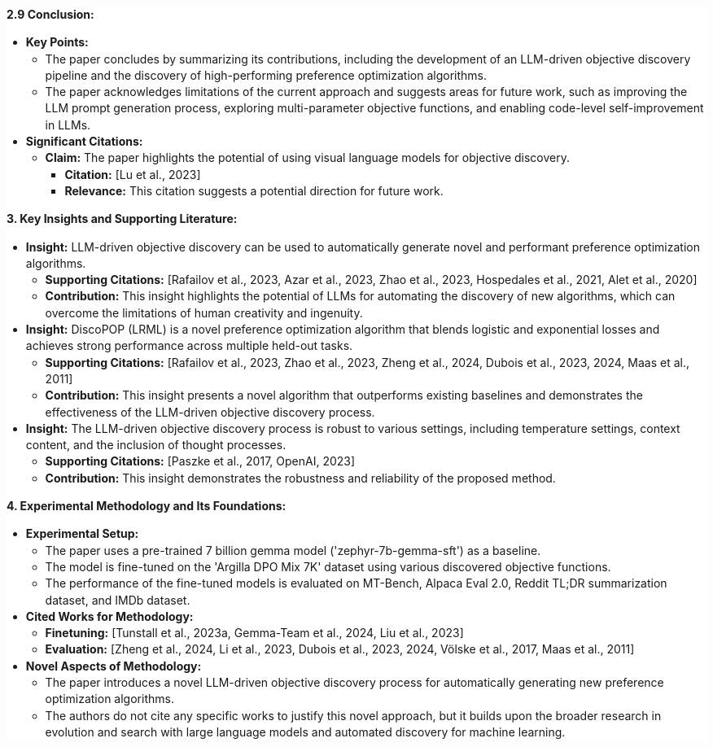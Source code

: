 **2.9 Conclusion:**

- **Key Points:**
    - The paper concludes by summarizing its contributions, including the development of an LLM-driven objective discovery pipeline and the discovery of high-performing preference optimization algorithms.
    - The paper acknowledges limitations of the current approach and suggests areas for future work, such as improving the LLM prompt generation process, exploring multi-parameter objective functions, and enabling code-level self-improvement in LLMs.
- **Significant Citations:**
    - **Claim:** The paper highlights the potential of using visual language models for objective discovery.
        - **Citation:** [Lu et al., 2023]
        - **Relevance:** This citation suggests a potential direction for future work.

**3. Key Insights and Supporting Literature:**

- **Insight:** LLM-driven objective discovery can be used to automatically generate novel and performant preference optimization algorithms.
    - **Supporting Citations:** [Rafailov et al., 2023, Azar et al., 2023, Zhao et al., 2023, Hospedales et al., 2021, Alet et al., 2020]
    - **Contribution:** This insight highlights the potential of LLMs for automating the discovery of new algorithms, which can overcome the limitations of human creativity and ingenuity.
- **Insight:** DiscoPOP (LRML) is a novel preference optimization algorithm that blends logistic and exponential losses and achieves strong performance across multiple held-out tasks.
    - **Supporting Citations:** [Rafailov et al., 2023, Zhao et al., 2023, Zheng et al., 2024, Dubois et al., 2023, 2024, Maas et al., 2011]
    - **Contribution:** This insight presents a novel algorithm that outperforms existing baselines and demonstrates the effectiveness of the LLM-driven objective discovery process.
- **Insight:** The LLM-driven objective discovery process is robust to various settings, including temperature settings, context content, and the inclusion of thought processes.
    - **Supporting Citations:** [Paszke et al., 2017, OpenAI, 2023]
    - **Contribution:** This insight demonstrates the robustness and reliability of the proposed method.

**4. Experimental Methodology and Its Foundations:**

- **Experimental Setup:**
    - The paper uses a pre-trained 7 billion gemma model ('zephyr-7b-gemma-sft') as a baseline.
    - The model is fine-tuned on the 'Argilla DPO Mix 7K' dataset using various discovered objective functions.
    - The performance of the fine-tuned models is evaluated on MT-Bench, Alpaca Eval 2.0, Reddit TL;DR summarization dataset, and IMDb dataset.
- **Cited Works for Methodology:**
    - **Finetuning:** [Tunstall et al., 2023a, Gemma-Team et al., 2024, Liu et al., 2023]
    - **Evaluation:** [Zheng et al., 2024, Li et al., 2023, Dubois et al., 2023, 2024, Völske et al., 2017, Maas et al., 2011]
- **Novel Aspects of Methodology:**
    - The paper introduces a novel LLM-driven objective discovery process for automatically generating new preference optimization algorithms.
    - The authors do not cite any specific works to justify this novel approach, but it builds upon the broader research in evolution and search with large language models and automated discovery for machine learning.
